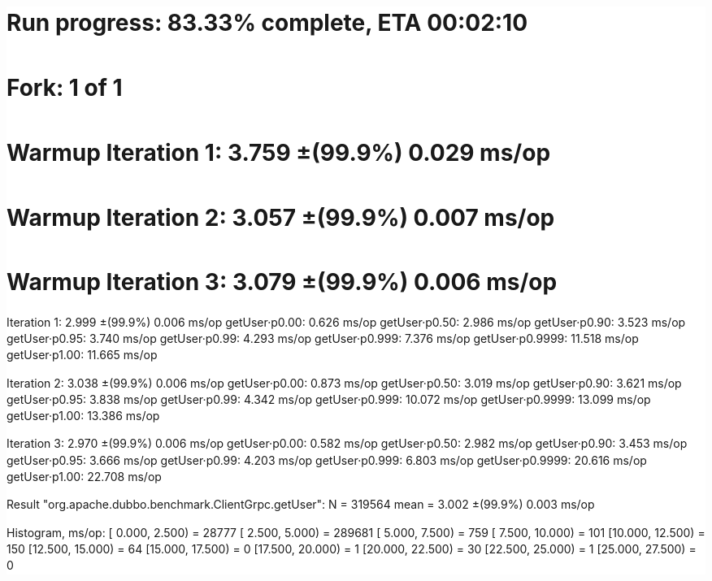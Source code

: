 # Run progress: 83.33% complete, ETA 00:02:10
# Fork: 1 of 1
# Warmup Iteration   1: 3.759 ±(99.9%) 0.029 ms/op
# Warmup Iteration   2: 3.057 ±(99.9%) 0.007 ms/op
# Warmup Iteration   3: 3.079 ±(99.9%) 0.006 ms/op
Iteration   1: 2.999 ±(99.9%) 0.006 ms/op
                 getUser·p0.00:   0.626 ms/op
                 getUser·p0.50:   2.986 ms/op
                 getUser·p0.90:   3.523 ms/op
                 getUser·p0.95:   3.740 ms/op
                 getUser·p0.99:   4.293 ms/op
                 getUser·p0.999:  7.376 ms/op
                 getUser·p0.9999: 11.518 ms/op
                 getUser·p1.00:   11.665 ms/op

Iteration   2: 3.038 ±(99.9%) 0.006 ms/op
                 getUser·p0.00:   0.873 ms/op
                 getUser·p0.50:   3.019 ms/op
                 getUser·p0.90:   3.621 ms/op
                 getUser·p0.95:   3.838 ms/op
                 getUser·p0.99:   4.342 ms/op
                 getUser·p0.999:  10.072 ms/op
                 getUser·p0.9999: 13.099 ms/op
                 getUser·p1.00:   13.386 ms/op

Iteration   3: 2.970 ±(99.9%) 0.006 ms/op
                 getUser·p0.00:   0.582 ms/op
                 getUser·p0.50:   2.982 ms/op
                 getUser·p0.90:   3.453 ms/op
                 getUser·p0.95:   3.666 ms/op
                 getUser·p0.99:   4.203 ms/op
                 getUser·p0.999:  6.803 ms/op
                 getUser·p0.9999: 20.616 ms/op
                 getUser·p1.00:   22.708 ms/op



Result "org.apache.dubbo.benchmark.ClientGrpc.getUser":
  N = 319564
  mean =      3.002 ±(99.9%) 0.003 ms/op

  Histogram, ms/op:
    [ 0.000,  2.500) = 28777 
    [ 2.500,  5.000) = 289681 
    [ 5.000,  7.500) = 759 
    [ 7.500, 10.000) = 101 
    [10.000, 12.500) = 150 
    [12.500, 15.000) = 64 
    [15.000, 17.500) = 0 
    [17.500, 20.000) = 1 
    [20.000, 22.500) = 30 
    [22.500, 25.000) = 1 
    [25.000, 27.500) = 0 
